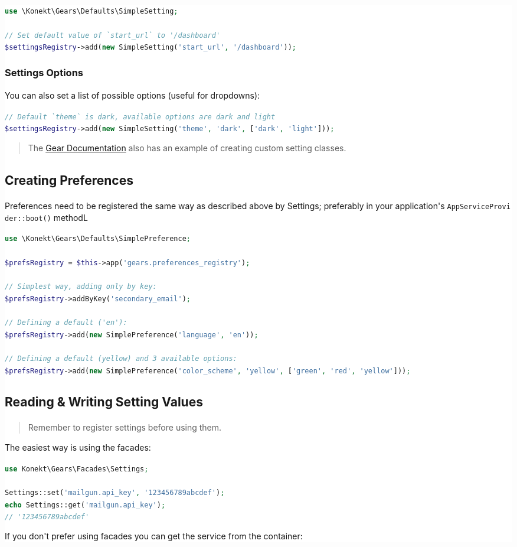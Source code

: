 ```php
use \Konekt\Gears\Defaults\SimpleSetting;

// Set default value of `start_url` to '/dashboard'
$settingsRegistry->add(new SimpleSetting('start_url', '/dashboard'));
```

### Settings Options

You can also set a list of possible options (useful for dropdowns):

```php
// Default `theme` is dark, available options are dark and light
$settingsRegistry->add(new SimpleSetting('theme', 'dark', ['dark', 'light']));
```

> The [Gear Documentation](https://konekt.dev/gears/1.6/defining-settings#custom-setting-classes)
> also has an example of creating custom setting classes.

## Creating Preferences

Preferences need to be registered the same way as described above by
Settings; preferably in your application's `AppServiceProvider::boot()`
methodL

```php
use \Konekt\Gears\Defaults\SimplePreference;

$prefsRegistry = $this->app('gears.preferences_registry');

// Simplest way, adding only by key:
$prefsRegistry->addByKey('secondary_email');

// Defining a default ('en'):
$prefsRegistry->add(new SimplePreference('language', 'en'));

// Defining a default (yellow) and 3 available options:
$prefsRegistry->add(new SimplePreference('color_scheme', 'yellow', ['green', 'red', 'yellow']));
```

## Reading & Writing Setting Values

> Remember to register settings before using them.

The easiest way is using the facades:

```php
use Konekt\Gears\Facades\Settings;

Settings::set('mailgun.api_key', '123456789abcdef');
echo Settings::get('mailgun.api_key');
// '123456789abcdef'
```

If you don't prefer using facades you can get the service from the container:

